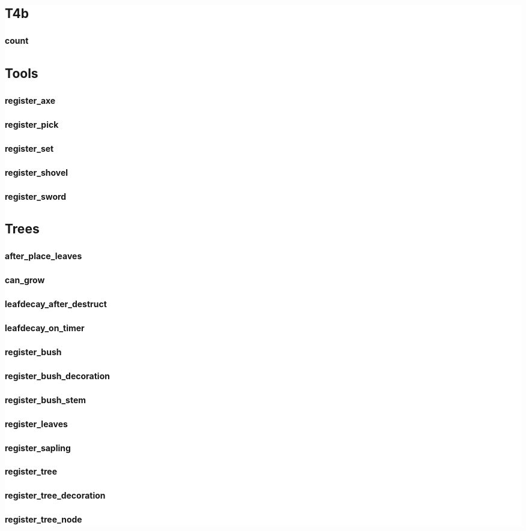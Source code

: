 ```lua
```

T4b
---
#### count
```lua
```

Tools 
------
#### register_axe
```lua
```
#### register_pick
```lua
```
#### register_set
```lua
```
#### register_shovel
```lua
```
#### register_sword
```lua
```

Trees 
------
#### after_place_leaves
```lua
```
#### can_grow
```lua
```
#### leafdecay_after_destruct
```lua
```
#### leafdecay_on_timer
```lua
```
#### register_bush
```lua
```
#### register_bush_decoration
```lua
```
#### register_bush_stem
```lua
```
#### register_leaves
```lua
```
#### register_sapling
```lua
```
#### register_tree
```lua
```
#### register_tree_decoration
```lua
```
#### register_tree_node
```lua
```